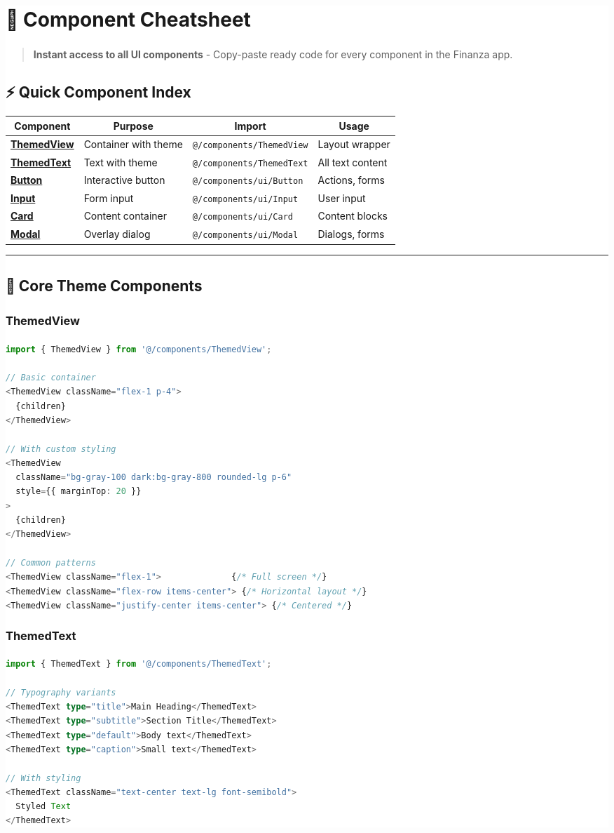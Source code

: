 # 🧩 Component Cheatsheet

> **Instant access to all UI components** - Copy-paste ready code for every component in the Finanza app.

## ⚡ **Quick Component Index**

| Component | Purpose | Import | Usage |
|-----------|---------|--------|-------|
| **[ThemedView](#themedview)** | Container with theme | `@/components/ThemedView` | Layout wrapper |
| **[ThemedText](#themedtext)** | Text with theme | `@/components/ThemedText` | All text content |
| **[Button](#button)** | Interactive button | `@/components/ui/Button` | Actions, forms |
| **[Input](#input)** | Form input | `@/components/ui/Input` | User input |
| **[Card](#card)** | Content container | `@/components/ui/Card` | Content blocks |
| **[Modal](#modal)** | Overlay dialog | `@/components/ui/Modal` | Dialogs, forms |

---

## 🎨 **Core Theme Components**

### **ThemedView**
```typescript
import { ThemedView } from '@/components/ThemedView';

// Basic container
<ThemedView className="flex-1 p-4">
  {children}
</ThemedView>

// With custom styling
<ThemedView 
  className="bg-gray-100 dark:bg-gray-800 rounded-lg p-6"
  style={{ marginTop: 20 }}
>
  {children}
</ThemedView>

// Common patterns
<ThemedView className="flex-1">              {/* Full screen */}
<ThemedView className="flex-row items-center"> {/* Horizontal layout */}
<ThemedView className="justify-center items-center"> {/* Centered */}
```

### **ThemedText**
```typescript
import { ThemedText } from '@/components/ThemedText';

// Typography variants
<ThemedText type="title">Main Heading</ThemedText>
<ThemedText type="subtitle">Section Title</ThemedText>
<ThemedText type="default">Body text</ThemedText>
<ThemedText type="caption">Small text</ThemedText>

// With styling
<ThemedText className="text-center text-lg font-semibold">
  Styled Text
</ThemedText>

```